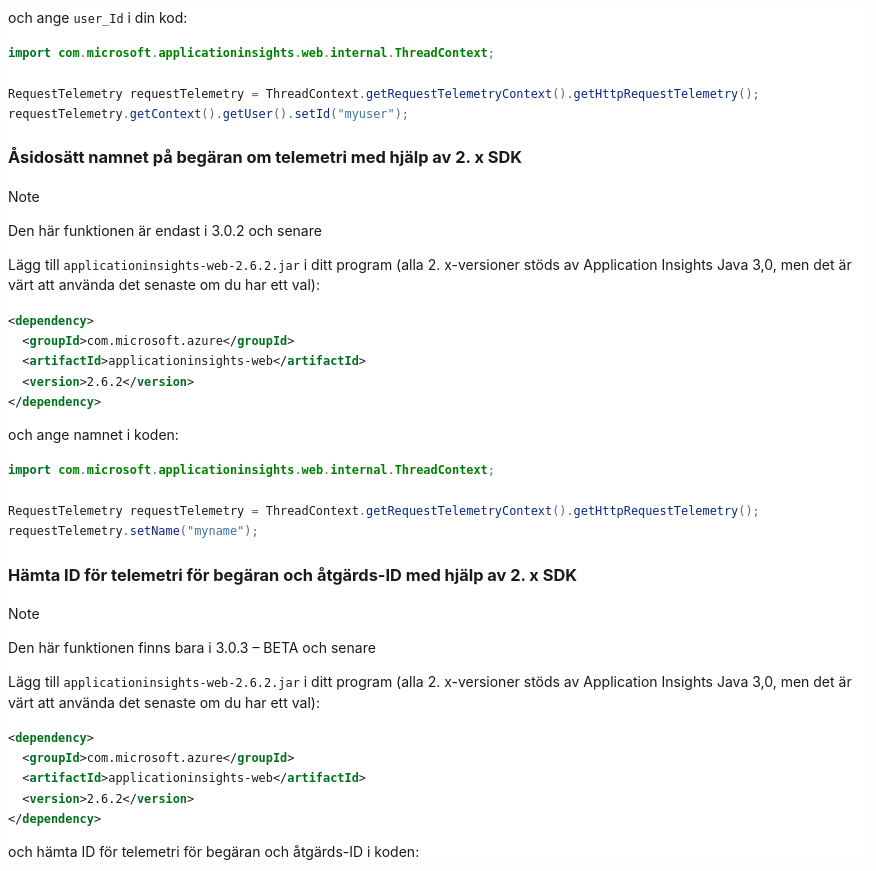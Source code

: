 och ange `user_Id` i din kod:

```java
import com.microsoft.applicationinsights.web.internal.ThreadContext;

RequestTelemetry requestTelemetry = ThreadContext.getRequestTelemetryContext().getHttpRequestTelemetry();
requestTelemetry.getContext().getUser().setId("myuser");
```

### <a name="override-the-request-telemetry-name-using-the-2x-sdk"></a>Åsidosätt namnet på begäran om telemetri med hjälp av 2. x SDK

> [!NOTE]
> Den här funktionen är endast i 3.0.2 och senare

Lägg till `applicationinsights-web-2.6.2.jar` i ditt program (alla 2. x-versioner stöds av Application Insights Java 3,0, men det är värt att använda det senaste om du har ett val):

```xml
<dependency>
  <groupId>com.microsoft.azure</groupId>
  <artifactId>applicationinsights-web</artifactId>
  <version>2.6.2</version>
</dependency>
```

och ange namnet i koden:

```java
import com.microsoft.applicationinsights.web.internal.ThreadContext;

RequestTelemetry requestTelemetry = ThreadContext.getRequestTelemetryContext().getHttpRequestTelemetry();
requestTelemetry.setName("myname");
```

### <a name="get-the-request-telemetry-id-and-the-operation-id-using-the-2x-sdk"></a>Hämta ID för telemetri för begäran och åtgärds-ID med hjälp av 2. x SDK

> [!NOTE]
> Den här funktionen finns bara i 3.0.3 – BETA och senare

Lägg till `applicationinsights-web-2.6.2.jar` i ditt program (alla 2. x-versioner stöds av Application Insights Java 3,0, men det är värt att använda det senaste om du har ett val):

```xml
<dependency>
  <groupId>com.microsoft.azure</groupId>
  <artifactId>applicationinsights-web</artifactId>
  <version>2.6.2</version>
</dependency>
```

och hämta ID för telemetri för begäran och åtgärds-ID i koden:

